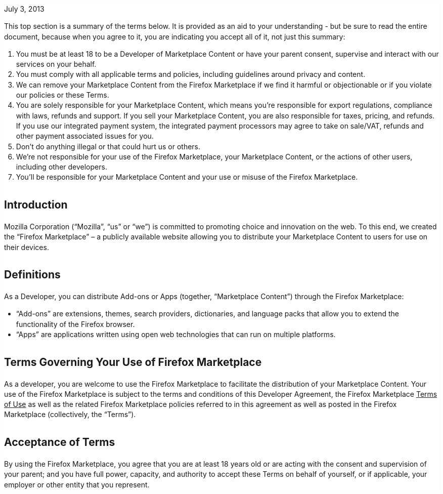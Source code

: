 July 3, 2013

This top section is a summary of the terms below. It is provided as an aid to your understanding - but be sure to read the entire document, because when you agree to it, you are indicating you accept all of it, not just this summary:

1. You must be at least 18 to be a Developer of Marketplace Content or have your parent consent, supervise and interact with our services on your behalf.
2. You must comply with all applicable terms and policies, including guidelines around privacy and content.
3. We can remove your Marketplace Content from the Firefox Marketplace if we find it harmful or objectionable or if you violate our policies or these Terms.
4. You are solely responsible for your Marketplace Content, which means you&rsquo;re responsible for export regulations, compliance with laws, refunds and support. If you sell your Marketplace Content, you are also responsible for taxes, pricing, and refunds. If you use our integrated payment system, the integrated payment processors may agree to take on sale/VAT, refunds and other payment associated issues for you.
5. Don&rsquo;t do anything illegal or that could hurt us or others.
6. We&rsquo;re not responsible for your use of the Firefox Marketplace, your Marketplace Content, or the actions of other users, including other developers.
7. You&rsquo;ll be responsible for your Marketplace Content and your use or misuse of the Firefox Marketplace.

## Introduction

Mozilla Corporation (&ldquo;Mozilla&rdquo;, &ldquo;us&rdquo; or &ldquo;we&rdquo;) is committed to promoting choice and innovation on the web. To this end, we created the &ldquo;Firefox Marketplace&rdquo; &ndash; a publicly available website allowing you to distribute your Marketplace Content to users for use on their devices.

## Definitions

As a Developer, you can distribute Add-ons or Apps (together, &ldquo;Marketplace Content&rdquo;) through the Firefox Marketplace:

- &ldquo;Add-ons&rdquo; are extensions, themes, search providers, dictionaries, and language packs that allow you to extend the functionality of the Firefox browser.
- &ldquo;Apps&rdquo; are applications written using open web technologies that can run on multiple platforms.

## Terms Governing Your Use of Firefox Marketplace

As a developer, you are welcome to use the Firefox Marketplace to facilitate the distribution of your Marketplace Content. Your use of the Firefox Marketplace is subject to the terms and conditions of this Developer Agreement, the Firefox Marketplace [Terms of Use](/media/docs/terms/zh-CN.html) as well as the related Firefox Marketplace policies referred to in this agreement as well as posted in the Firefox Marketplace (collectively, the &ldquo;Terms&rdquo;).


## Acceptance of Terms

By using the Firefox Marketplace, you agree that you are at least 18 years old or are acting with the consent and supervision of your parent; and you have full power, capacity, and authority to accept these Terms on behalf of yourself, or if applicable, your employer or other entity that you represent.
